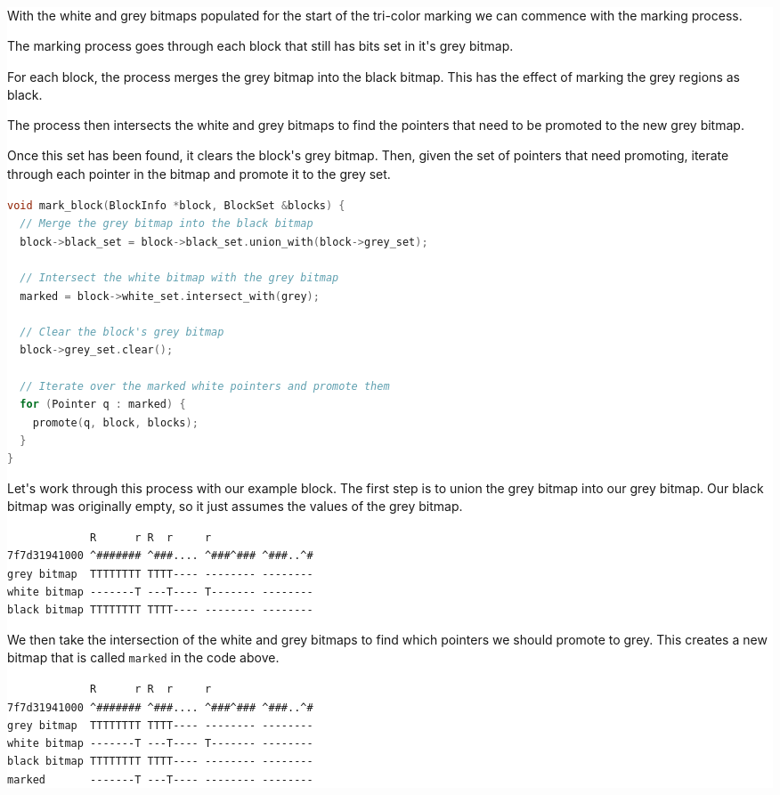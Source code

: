 
With the white and grey bitmaps populated for the start of the tri-color marking we can commence with the marking process.

The marking process goes through each block that still has bits set in it's grey bitmap.

For each block, the process merges the grey bitmap into the black bitmap. This has the effect of marking the grey regions as black.

The process then intersects the white and grey bitmaps to find the pointers that need to be promoted to the new grey bitmap.

Once this set has been found, it clears the block's grey bitmap. Then, given the set of pointers that need promoting, iterate through each pointer in the bitmap and promote it to the grey set.

```cpp caption="Marking the pointers in a block"
void mark_block(BlockInfo *block, BlockSet &blocks) {
  // Merge the grey bitmap into the black bitmap
  block->black_set = block->black_set.union_with(block->grey_set);

  // Intersect the white bitmap with the grey bitmap
  marked = block->white_set.intersect_with(grey);

  // Clear the block's grey bitmap
  block->grey_set.clear();

  // Iterate over the marked white pointers and promote them
  for (Pointer q : marked) {
    promote(q, block, blocks);
  }
}
```

Let's work through this process with our example block. The first step is to union the grey bitmap into our grey bitmap. Our black bitmap was originally empty, so it just assumes the values of the grey bitmap.

```
             R      r R  r     r
7f7d31941000 ^####### ^###.... ^###^### ^###..^#
grey bitmap  TTTTTTTT TTTT---- -------- --------
white bitmap -------T ---T---- T------- --------
black bitmap TTTTTTTT TTTT---- -------- --------
```

We then take the intersection of the white and grey bitmaps to find which pointers we should promote to grey. This creates a new bitmap that is called `marked` in the code above.

```
             R      r R  r     r
7f7d31941000 ^####### ^###.... ^###^### ^###..^#
grey bitmap  TTTTTTTT TTTT---- -------- --------
white bitmap -------T ---T---- T------- --------
black bitmap TTTTTTTT TTTT---- -------- --------
marked       -------T ---T---- -------- --------
```
